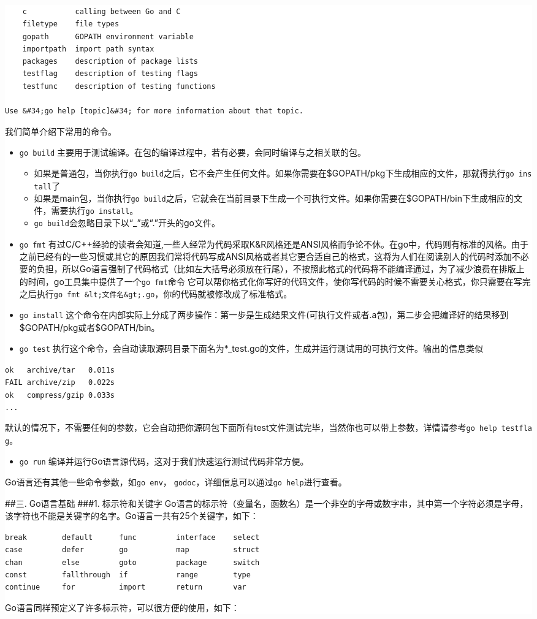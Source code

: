 ```
    c           calling between Go and C
    filetype    file types
    gopath      GOPATH environment variable
    importpath  import path syntax
    packages    description of package lists
    testflag    description of testing flags
    testfunc    description of testing functions

Use &#34;go help [topic]&#34; for more information about that topic.

```

我们简单介绍下常用的命令。

+ `go build` 主要用于测试编译。在包的编译过程中，若有必要，会同时编译与之相关联的包。
    * 如果是普通包，当你执行`go build`之后，它不会产生任何文件。如果你需要在\$GOPATH/pkg下生成相应的文件，那就得执行`go install`了
    * 如果是main包，当你执行`go build`之后，它就会在当前目录下生成一个可执行文件。如果你需要在\$GOPATH/bin下生成相应的文件，需要执行`go install`。
    * `go build`会忽略目录下以“_”或“.”开头的go文件。

+ `go fmt`
有过C/C++经验的读者会知道,一些人经常为代码采取K&amp;R风格还是ANSI风格而争论不休。在go中，代码则有标准的风格。由于之前已经有的一些习惯或其它的原因我们常将代码写成ANSI风格或者其它更合适自己的格式，这将为人们在阅读别人的代码时添加不必要的负担，所以Go语言强制了代码格式（比如左大括号必须放在行尾），不按照此格式的代码将不能编译通过，为了减少浪费在排版上的时间，go工具集中提供了一个`go fmt`命令 它可以帮你格式化你写好的代码文件，使你写代码的时候不需要关心格式，你只需要在写完之后执行`go fmt &lt;文件名&gt;.go`，你的代码就被修改成了标准格式。

+ `go install`
这个命令在内部实际上分成了两步操作：第一步是生成结果文件(可执行文件或者.a包)，第二步会把编译好的结果移到\$GOPATH/pkg或者\$GOPATH/bin。

+ `go test`
执行这个命令，会自动读取源码目录下面名为*_test.go的文件，生成并运行测试用的可执行文件。输出的信息类似

```
ok   archive/tar   0.011s
FAIL archive/zip   0.022s
ok   compress/gzip 0.033s
...
```

默认的情况下，不需要任何的参数，它会自动把你源码包下面所有test文件测试完毕，当然你也可以带上参数，详情请参考`go help testflag`。

+ `go run`
编译并运行Go语言源代码，这对于我们快速运行测试代码非常方便。

Go语言还有其他一些命令参数，如`go env`， `godoc`，详细信息可以通过`go help`进行查看。

##三. Go语言基础
###1. 标示符和关键字
Go语言的标示符（变量名，函数名）是一个非空的字母或数字串，其中第一个字符必须是字母，该字符也不能是关键字的名字。Go语言一共有25个关键字，如下：
```
break        default      func         interface    select
case         defer        go           map          struct
chan         else         goto         package      switch
const        fallthrough  if           range        type
continue     for          import       return       var
```

Go语言同样预定义了许多标示符，可以很方便的使用，如下：

